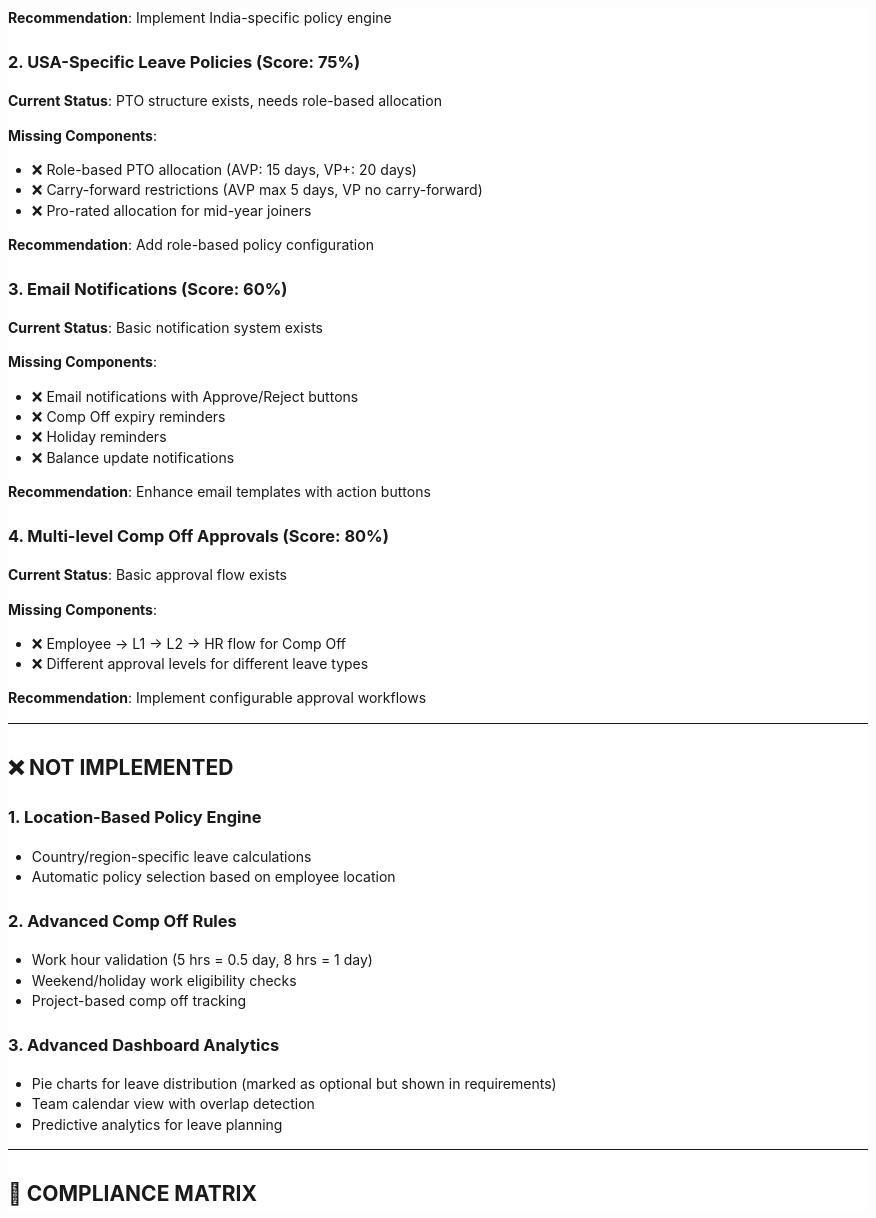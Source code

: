 **Recommendation**: Implement India-specific policy engine

### 2. USA-Specific Leave Policies (Score: 75%)
**Current Status**: PTO structure exists, needs role-based allocation

**Missing Components**:
- ❌ Role-based PTO allocation (AVP: 15 days, VP+: 20 days)
- ❌ Carry-forward restrictions (AVP max 5 days, VP no carry-forward)
- ❌ Pro-rated allocation for mid-year joiners

**Recommendation**: Add role-based policy configuration

### 3. Email Notifications (Score: 60%)
**Current Status**: Basic notification system exists

**Missing Components**:
- ❌ Email notifications with Approve/Reject buttons
- ❌ Comp Off expiry reminders
- ❌ Holiday reminders
- ❌ Balance update notifications

**Recommendation**: Enhance email templates with action buttons

### 4. Multi-level Comp Off Approvals (Score: 80%)
**Current Status**: Basic approval flow exists

**Missing Components**:
- ❌ Employee → L1 → L2 → HR flow for Comp Off
- ❌ Different approval levels for different leave types

**Recommendation**: Implement configurable approval workflows

---

## ❌ NOT IMPLEMENTED

### 1. Location-Based Policy Engine
- Country/region-specific leave calculations
- Automatic policy selection based on employee location

### 2. Advanced Comp Off Rules
- Work hour validation (5 hrs = 0.5 day, 8 hrs = 1 day)
- Weekend/holiday work eligibility checks
- Project-based comp off tracking

### 3. Advanced Dashboard Analytics
- Pie charts for leave distribution (marked as optional but shown in requirements)
- Team calendar view with overlap detection
- Predictive analytics for leave planning

---

## 🎯 COMPLIANCE MATRIX
